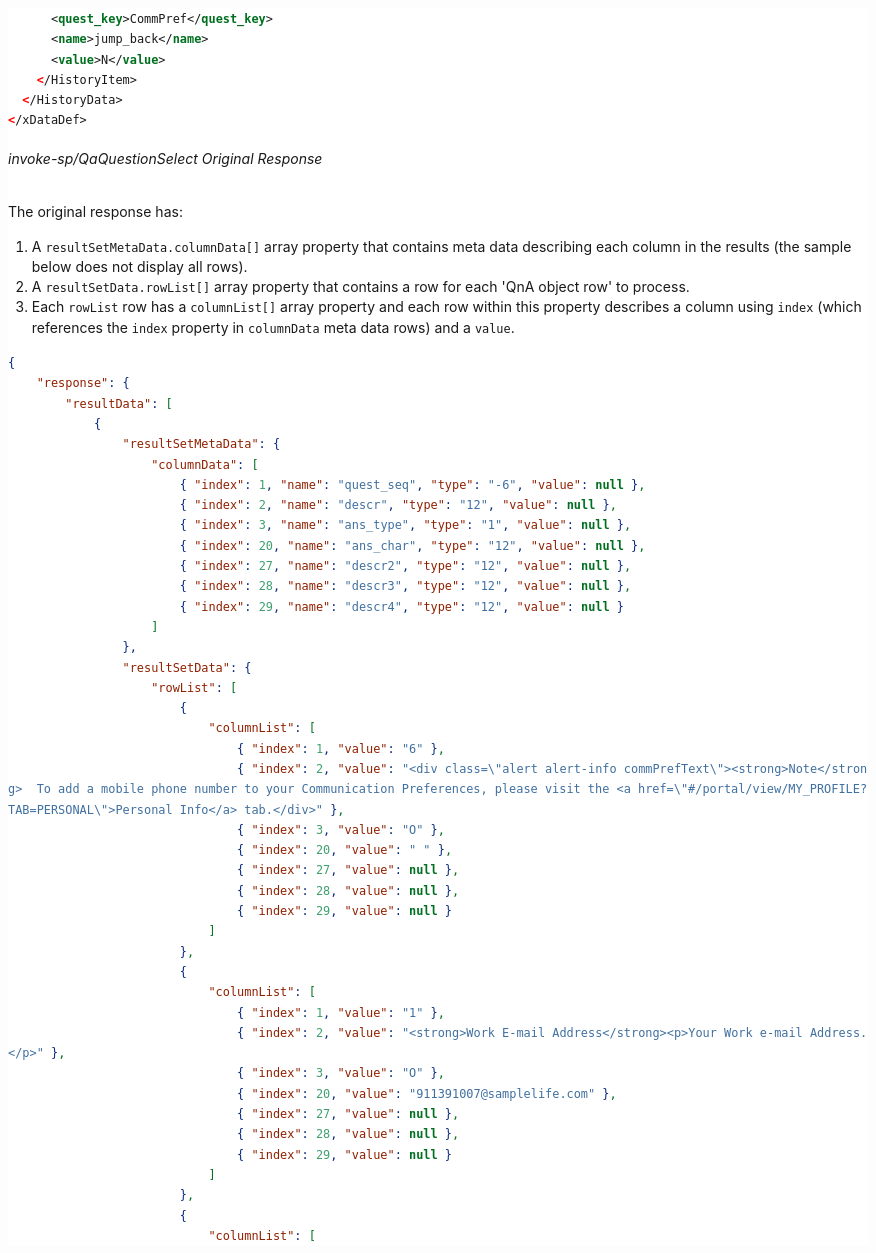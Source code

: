 ```xml
      <quest_key>CommPref</quest_key>
      <name>jump_back</name>
      <value>N</value>
    </HistoryItem>
  </HistoryData>
</xDataDef>
```

###### invoke-sp/QaQuestionSelect Original Response

The original response has: 

1. A `resultSetMetaData.columnData[]` array property that contains meta data describing each column in the results (the sample below does not display all rows).
1. A `resultSetData.rowList[]` array property that contains a row for each 'QnA object row' to process.
1. Each `rowList` row has a `columnList[]` array property and each row within this property describes a column using `index` (which references the `index` property in `columnData` meta data rows) and a `value`.

```json
{
    "response": {
        "resultData": [
            {
                "resultSetMetaData": {
                    "columnData": [
                        { "index": 1, "name": "quest_seq", "type": "-6", "value": null },
                        { "index": 2, "name": "descr", "type": "12", "value": null },
                        { "index": 3, "name": "ans_type", "type": "1", "value": null },
                        { "index": 20, "name": "ans_char", "type": "12", "value": null },
                        { "index": 27, "name": "descr2", "type": "12", "value": null },
                        { "index": 28, "name": "descr3", "type": "12", "value": null },
                        { "index": 29, "name": "descr4", "type": "12", "value": null }
                    ]
                },
                "resultSetData": {
                    "rowList": [
                        {
                            "columnList": [
                                { "index": 1, "value": "6" },
                                { "index": 2, "value": "<div class=\"alert alert-info commPrefText\"><strong>Note</strong>  To add a mobile phone number to your Communication Preferences, please visit the <a href=\"#/portal/view/MY_PROFILE?TAB=PERSONAL\">Personal Info</a> tab.</div>" },
                                { "index": 3, "value": "O" },
                                { "index": 20, "value": " " },
                                { "index": 27, "value": null },
                                { "index": 28, "value": null },
                                { "index": 29, "value": null }
                            ]
                        },
                        {
                            "columnList": [
                                { "index": 1, "value": "1" },
                                { "index": 2, "value": "<strong>Work E-mail Address</strong><p>Your Work e-mail Address.</p>" },
                                { "index": 3, "value": "O" },
                                { "index": 20, "value": "911391007@samplelife.com" },
                                { "index": 27, "value": null },
                                { "index": 28, "value": null },
                                { "index": 29, "value": null }
                            ]
                        },
                        {
                            "columnList": [
```